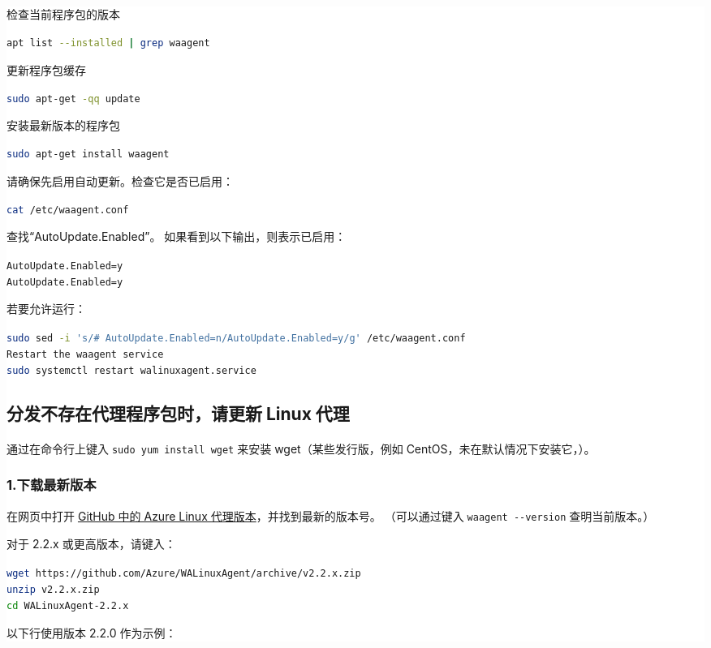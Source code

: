 检查当前程序包的版本

```bash
apt list --installed | grep waagent
```

更新程序包缓存

```bash
sudo apt-get -qq update
```

安装最新版本的程序包

```bash
sudo apt-get install waagent
```

请确保先启用自动更新。检查它是否已启用：

```bash
cat /etc/waagent.conf
```

查找“AutoUpdate.Enabled”。 如果看到以下输出，则表示已启用：

```bash
AutoUpdate.Enabled=y
AutoUpdate.Enabled=y
```

若要允许运行：

```bash
sudo sed -i 's/# AutoUpdate.Enabled=n/AutoUpdate.Enabled=y/g' /etc/waagent.conf
Restart the waagent service
sudo systemctl restart walinuxagent.service
```



## <a name="update-the-linux-agent-when-no-agent-package-exists-for-distribution"></a>分发不存在代理程序包时，请更新 Linux 代理

通过在命令行上键入 `sudo yum install wget` 来安装 wget（某些发行版，例如 CentOS，未在默认情况下安装它，）。




### <a name="1-download-the-latest-version"></a>1.下载最新版本
在网页中打开 [GitHub 中的 Azure Linux 代理版本](https://github.com/Azure/WALinuxAgent/releases)，并找到最新的版本号。 （可以通过键入 `waagent --version` 查明当前版本。）

对于 2.2.x 或更高版本，请键入：
```bash
wget https://github.com/Azure/WALinuxAgent/archive/v2.2.x.zip
unzip v2.2.x.zip
cd WALinuxAgent-2.2.x
```

以下行使用版本 2.2.0 作为示例：
